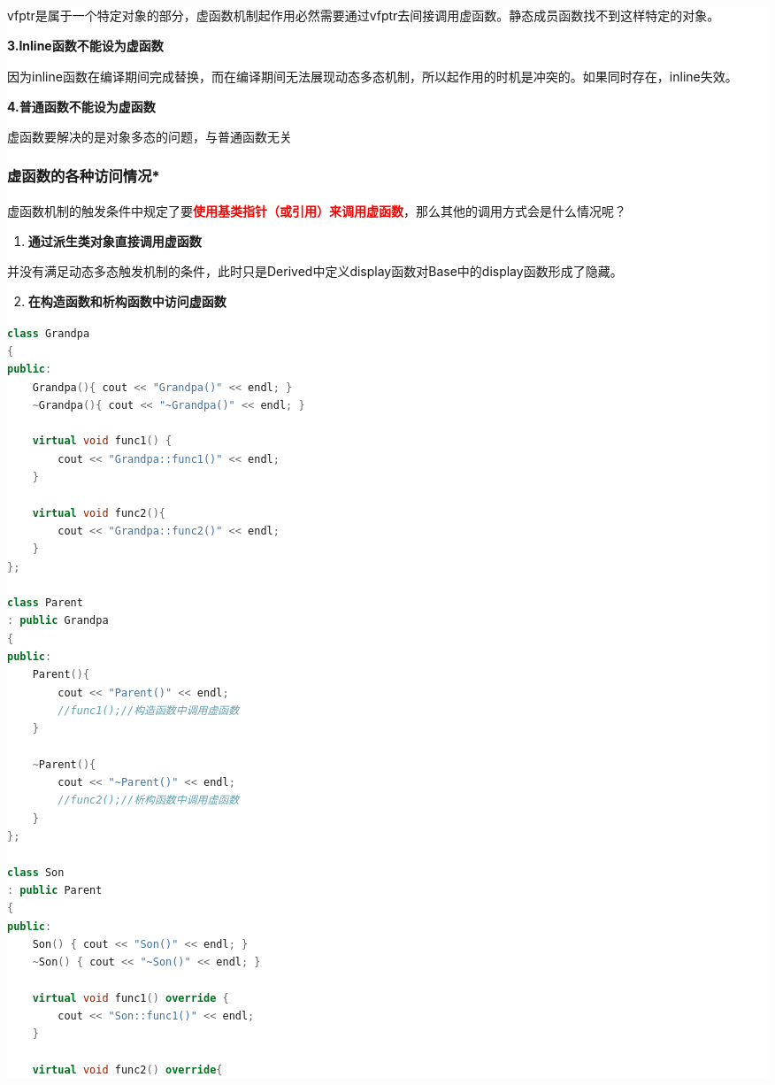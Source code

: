 vfptr是属于一个特定对象的部分，虚函数机制起作用必然需要通过vfptr去间接调用虚函数。静态成员函数找不到这样特定的对象。



**3.Inline函数不能设为虚函数**

因为inline函数在编译期间完成替换，而在编译期间无法展现动态多态机制，所以起作用的时机是冲突的。如果同时存在，inline失效。

**4.普通函数不能设为虚函数**

虚函数要解决的是对象多态的问题，与普通函数无关





### 虚函数的各种访问情况*

虚函数机制的触发条件中规定了要<font color=red>**使用基类指针（或引用）来调用虚函数**</font>，那么其他的调用方式会是什么情况呢？

1. **通过派生类对象直接调用虚函数**

并没有满足动态多态触发机制的条件，此时只是Derived中定义display函数对Base中的display函数形成了隐藏。



2. **在构造函数和析构函数中访问虚函数**

``` c++
class Grandpa
{
public:
    Grandpa(){ cout << "Grandpa()" << endl; }
    ~Grandpa(){ cout << "~Grandpa()" << endl; }

    virtual void func1() {
        cout << "Grandpa::func1()" << endl;
    }

    virtual void func2(){
        cout << "Grandpa::func2()" << endl;
    }
};

class Parent
: public Grandpa
{
public:
    Parent(){
        cout << "Parent()" << endl;
        //func1();//构造函数中调用虚函数
    }

    ~Parent(){
        cout << "~Parent()" << endl;
        //func2();//析构函数中调用虚函数
    }
};

class Son
: public Parent
{
public:
    Son() { cout << "Son()" << endl; }
    ~Son() { cout << "~Son()" << endl; }

    virtual void func1() override {
        cout << "Son::func1()" << endl;
    }

    virtual void func2() override{
```